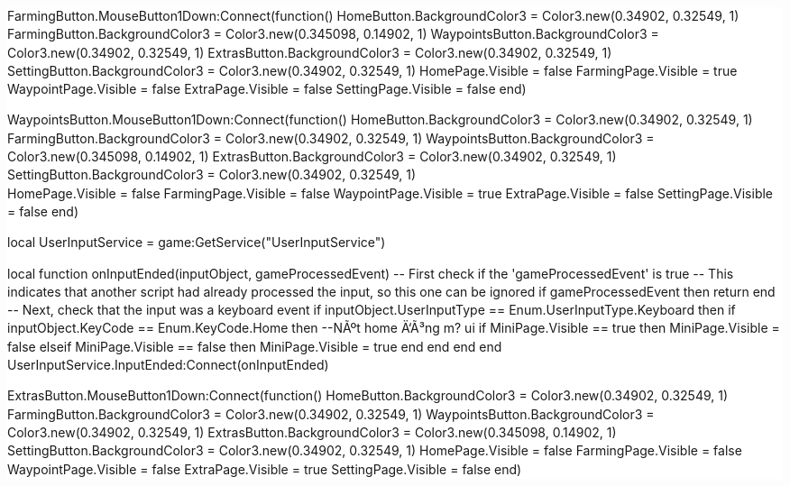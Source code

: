 FarmingButton.MouseButton1Down:Connect(function()
HomeButton.BackgroundColor3 = Color3.new(0.34902, 0.32549, 1)
FarmingButton.BackgroundColor3 = Color3.new(0.345098, 0.14902, 1)
WaypointsButton.BackgroundColor3 = Color3.new(0.34902, 0.32549, 1)
ExtrasButton.BackgroundColor3 = Color3.new(0.34902, 0.32549, 1)
SettingButton.BackgroundColor3 = Color3.new(0.34902, 0.32549, 1)
HomePage.Visible = false
FarmingPage.Visible = true
WaypointPage.Visible = false
ExtraPage.Visible = false
SettingPage.Visible = false
end)
 
WaypointsButton.MouseButton1Down:Connect(function()
HomeButton.BackgroundColor3 = Color3.new(0.34902, 0.32549, 1)
FarmingButton.BackgroundColor3 = Color3.new(0.34902, 0.32549, 1)
WaypointsButton.BackgroundColor3 = Color3.new(0.345098, 0.14902, 1)
ExtrasButton.BackgroundColor3 = Color3.new(0.34902, 0.32549, 1)
SettingButton.BackgroundColor3 = Color3.new(0.34902, 0.32549, 1)  
HomePage.Visible = false
FarmingPage.Visible = false
WaypointPage.Visible = true
ExtraPage.Visible = false
SettingPage.Visible = false
end)
 
 
local UserInputService = game:GetService("UserInputService")
 
local function onInputEnded(inputObject, gameProcessedEvent)
    -- First check if the 'gameProcessedEvent' is true
    -- This indicates that another script had already processed the input, so this one can be ignored
    if gameProcessedEvent then return end
    -- Next, check that the input was a keyboard event
    if inputObject.UserInputType == Enum.UserInputType.Keyboard then
        if inputObject.KeyCode == Enum.KeyCode.Home then --NÃºt home Ä‘Ã³ng m? ui
            if MiniPage.Visible == true then
            MiniPage.Visible =  false
        elseif MiniPage.Visible == false then
            MiniPage.Visible = true
        end
    end
end
end
UserInputService.InputEnded:Connect(onInputEnded)
 
 
ExtrasButton.MouseButton1Down:Connect(function()
HomeButton.BackgroundColor3 = Color3.new(0.34902, 0.32549, 1)
FarmingButton.BackgroundColor3 = Color3.new(0.34902, 0.32549, 1)
WaypointsButton.BackgroundColor3 = Color3.new(0.34902, 0.32549, 1)
ExtrasButton.BackgroundColor3 = Color3.new(0.345098, 0.14902, 1)
SettingButton.BackgroundColor3 = Color3.new(0.34902, 0.32549, 1)
HomePage.Visible = false
FarmingPage.Visible = false
WaypointPage.Visible = false
ExtraPage.Visible = true
SettingPage.Visible = false
end)
 